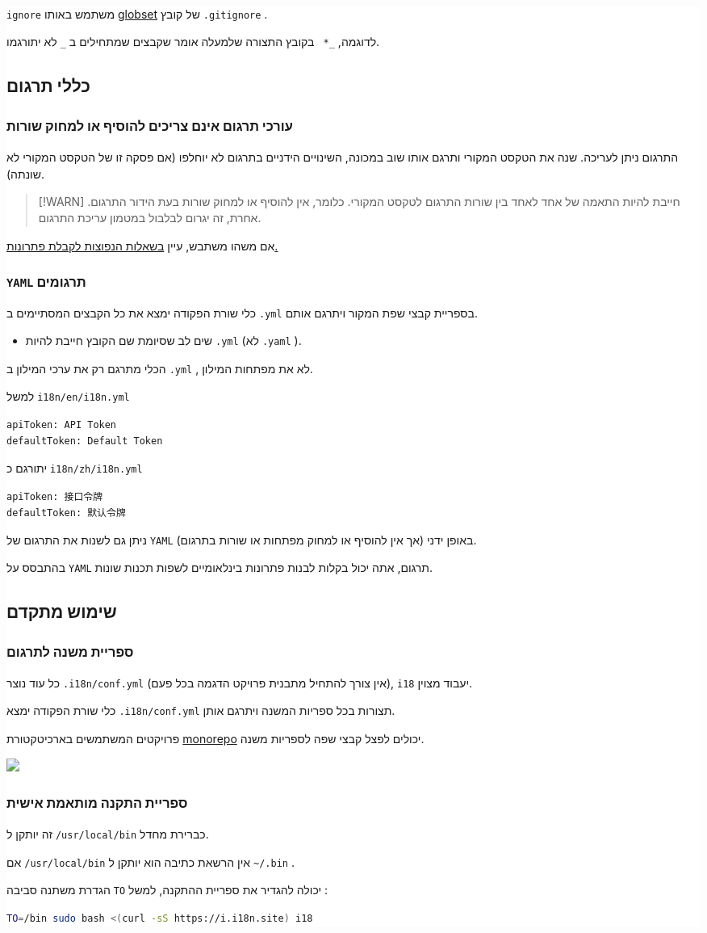 `ignore` משתמש באותו [globset](https://docs.rs/globset/latest/globset/#syntax) של קובץ `.gitignore` .

לדוגמה, `_* ` בקובץ התצורה שלמעלה אומר שקבצים שמתחילים ב `_` לא יתורגמו.

## כללי תרגום

### עורכי תרגום אינם צריכים להוסיף או למחוק שורות

התרגום ניתן לעריכה. שנה את הטקסט המקורי ותרגם אותו שוב במכונה, השינויים הידניים בתרגום לא יוחלפו (אם פסקה זו של הטקסט המקורי לא שונתה).

> [!WARN]
> חייבת להיות התאמה של אחד לאחד בין שורות התרגום לטקסט המקורי. כלומר, אין להוסיף או למחוק שורות בעת הידור התרגום. אחרת, זה יגרום לבלבול במטמון עריכת התרגום.

אם משהו משתבש, עיין [בשאלות הנפוצות לקבלת פתרונות.](/i18/qa#H1)

### `YAML` תרגומים

כלי שורת הפקודה ימצא את כל הקבצים המסתיימים ב `.yml` בספריית קבצי שפת המקור ויתרגם אותם.

* שים לב שסיומת שם הקובץ חייבת להיות `.yml` (לא `.yaml` ).

הכלי מתרגם רק את ערכי המילון ב `.yml` , לא את מפתחות המילון.

למשל `i18n/en/i18n.yml`

```
apiToken: API Token
defaultToken: Default Token
```

יתורגם כ `i18n/zh/i18n.yml`

```
apiToken: 接口令牌
defaultToken: 默认令牌
```

ניתן גם לשנות את התרגום של `YAML` באופן ידני (אך אין להוסיף או למחוק מפתחות או שורות בתרגום).

בהתבסס על `YAML` תרגום, אתה יכול בקלות לבנות פתרונות בינלאומיים לשפות תכנות שונות.

## שימוש מתקדם

### ספריית משנה לתרגום

כל עוד נוצר `.i18n/conf.yml` (אין צורך להתחיל מתבנית פרויקט הדגמה בכל פעם), `i18` יעבוד מצוין.

כלי שורת הפקודה ימצא `.i18n/conf.yml` תצורות בכל ספריות המשנה ויתרגם אותן.

פרויקטים המשתמשים בארכיטקטורת [monorepo](//monorepo.tools) יכולים לפצל קבצי שפה לספריות משנה.

![](https://p.3ti.site/1719910016.avif)

### ספריית התקנה מותאמת אישית

זה יותקן ל `/usr/local/bin` כברירת מחדל.

אם `/usr/local/bin` אין הרשאת כתיבה הוא יותקן ל `~/.bin` .

הגדרת משתנה סביבה `TO` יכולה להגדיר את ספריית ההתקנה, למשל :

```sh
TO=/bin sudo bash <(curl -sS https://i.i18n.site) i18
```